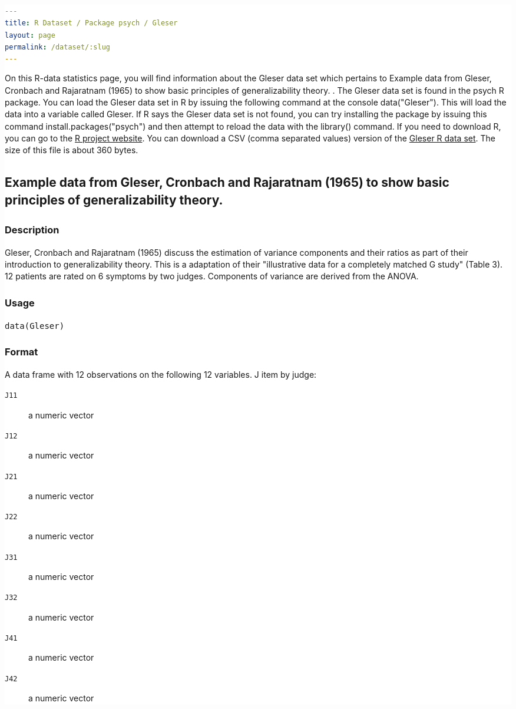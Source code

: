 ```yaml
---
title: R Dataset / Package psych / Gleser
layout: page
permalink: /dataset/:slug
---
```

<div id="dataset-info">
<p>On this R-data statistics page, you will find information about the <span class="mono">Gleser</span> data set which pertains to Example data from Gleser, Cronbach and Rajaratnam (1965) to show basic principles of generalizability theory. . The <span class="mono">Gleser</span> data set is found in the <span class="mono">psych</span> R package. You can load the <span class="mono">Gleser</span> data set in R by issuing the following command at the console <span class="mono">data("Gleser")</span>. This will load the data into a variable called <span class="mono">Gleser</span>. If R says the <span class="mono">Gleser</span> data set is not found, you can try installing the package by issuing this command <span class="mono">install.packages("psych")</span> and then attempt to reload the data with the <span class="mono">library()</span> command. If you need to download R, you can go to the <a href="https://www.r-project.org">R project website</a>. You can download a CSV (comma separated values) version of the <span class="mono"><a href="../assets/data/csv/dataset-75737.csv">Gleser R data set</a></span>. The size of this file is about 360 bytes.</p><h2>Example data from Gleser, Cronbach and Rajaratnam (1965) to show basic principles of generalizability theory.</h2>
<h3>Description</h3>
<p>Gleser, Cronbach and Rajaratnam (1965) discuss the estimation of variance components and their ratios as part of their introduction to generalizability theory. This is a adaptation of their "illustrative data for a completely matched G study" (Table 3). 12 patients are rated on 6 symptoms by two judges. Components of variance are derived from the ANOVA.</p>
<h3>Usage</h3>
<pre>data(Gleser)</pre>
<h3>Format</h3>
<p>A data frame with 12 observations on the following 12 variables. J item by judge:</p>
<dl>
<dt><code>J11</code></dt>
<dd>
<p>a numeric vector</p>
</dd>
<dt><code>J12</code></dt>
<dd>
<p>a numeric vector</p>
</dd>
<dt><code>J21</code></dt>
<dd>
<p>a numeric vector</p>
</dd>
<dt><code>J22</code></dt>
<dd>
<p>a numeric vector</p>
</dd>
<dt><code>J31</code></dt>
<dd>
<p>a numeric vector</p>
</dd>
<dt><code>J32</code></dt>
<dd>
<p>a numeric vector</p>
</dd>
<dt><code>J41</code></dt>
<dd>
<p>a numeric vector</p>
</dd>
<dt><code>J42</code></dt>
<dd>
<p>a numeric vector</p>
</dd>